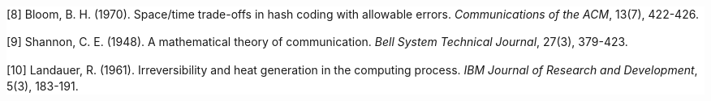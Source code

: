 [8] Bloom, B. H. (1970). Space/time trade-offs in hash coding with allowable errors. *Communications of the ACM*, 13(7), 422-426.

[9] Shannon, C. E. (1948). A mathematical theory of communication. *Bell System Technical Journal*, 27(3), 379-423.

[10] Landauer, R. (1961). Irreversibility and heat generation in the computing process. *IBM Journal of Research and Development*, 5(3), 183-191.
